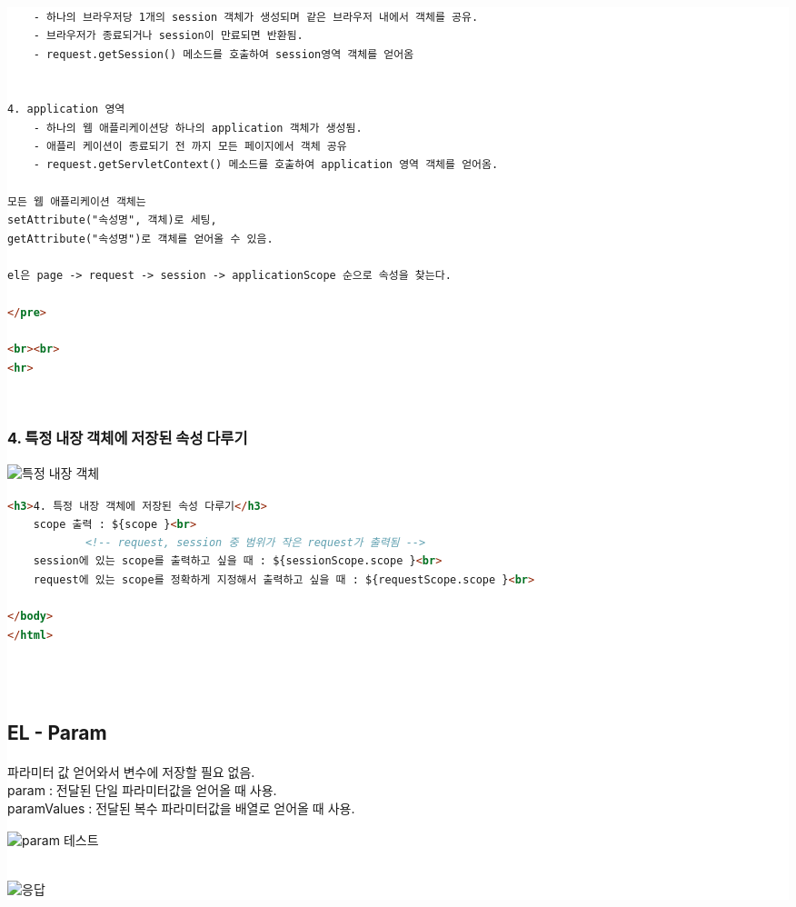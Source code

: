 ```html
    - 하나의 브라우저당 1개의 session 객체가 생성되며 같은 브라우저 내에서 객체를 공유.
    - 브라우저가 종료되거나 session이 만료되면 반환됨.
    - request.getSession() 메소드를 호출하여 session영역 객체를 얻어옴

    
4. application 영역
    - 하나의 웹 애플리케이션당 하나의 application 객체가 생성됨.
    - 애플리 케이션이 종료되기 전 까지 모든 페이지에서 객체 공유
    - request.getServletContext() 메소드를 호출하여 application 영역 객체를 얻어옴.
    
모든 웹 애플리케이션 객체는 
setAttribute("속성명", 객체)로 세팅,
getAttribute("속성명")로 객체를 얻어올 수 있음.

el은 page -> request -> session -> applicationScope 순으로 속성을 찾는다.

</pre>

<br><br>
<hr>
```
<br>

### 4. 특정 내장 객체에 저장된 속성 다루기
![특정 내장 객체](https://user-images.githubusercontent.com/73421820/102979262-2fb12600-4549-11eb-92e8-d19672804de3.PNG)
<br>

```html
<h3>4. 특정 내장 객체에 저장된 속성 다루기</h3>
	scope 출력 : ${scope }<br>
			<!-- request, session 중 범위가 작은 request가 출력됨 -->
	session에 있는 scope를 출력하고 싶을 때 : ${sessionScope.scope }<br>
	request에 있는 scope를 정확하게 지정해서 출력하고 싶을 때 : ${requestScope.scope }<br>
			
</body>
</html>
```

<br><br>

## EL - Param
파라미터 값 얻어와서 변수에 저장할 필요 없음.<br>
param : 전달된 단일 파라미터값을 얻어올 때 사용.<br>
paramValues : 전달된 복수 파라미터값을 배열로 얻어올 때 사용.<br>

![param 테스트](https://user-images.githubusercontent.com/73421820/102979592-9c2c2500-4549-11eb-8207-1cb5ed8c1e35.PNG)
<br><br>

![응답](https://user-images.githubusercontent.com/73421820/102979594-9d5d5200-4549-11eb-9498-4e0302b9ae7e.PNG)
